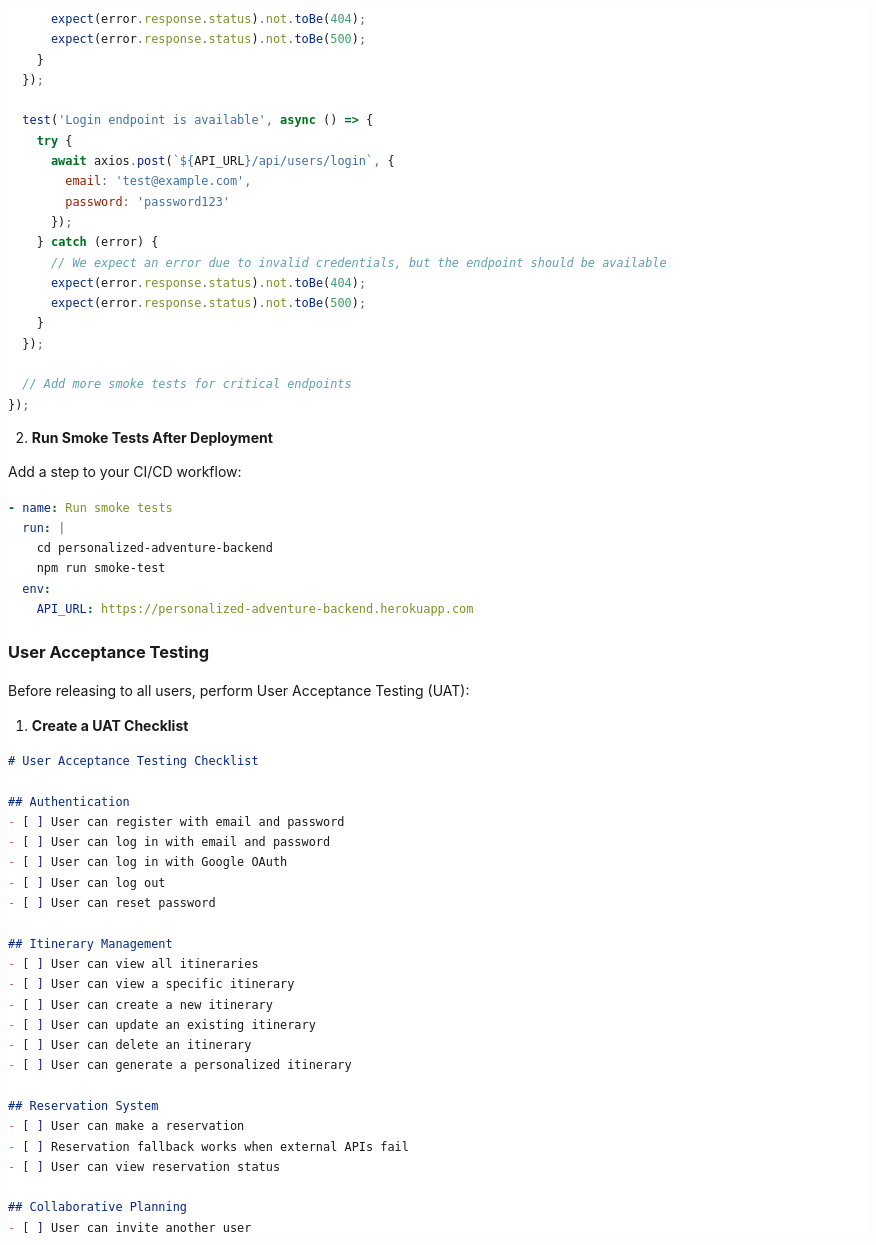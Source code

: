 ```javascript
      expect(error.response.status).not.toBe(404);
      expect(error.response.status).not.toBe(500);
    }
  });
  
  test('Login endpoint is available', async () => {
    try {
      await axios.post(`${API_URL}/api/users/login`, {
        email: 'test@example.com',
        password: 'password123'
      });
    } catch (error) {
      // We expect an error due to invalid credentials, but the endpoint should be available
      expect(error.response.status).not.toBe(404);
      expect(error.response.status).not.toBe(500);
    }
  });
  
  // Add more smoke tests for critical endpoints
});
```

2. **Run Smoke Tests After Deployment**

Add a step to your CI/CD workflow:

```yaml
- name: Run smoke tests
  run: |
    cd personalized-adventure-backend
    npm run smoke-test
  env:
    API_URL: https://personalized-adventure-backend.herokuapp.com
```

### User Acceptance Testing

Before releasing to all users, perform User Acceptance Testing (UAT):

1. **Create a UAT Checklist**

```markdown
# User Acceptance Testing Checklist

## Authentication
- [ ] User can register with email and password
- [ ] User can log in with email and password
- [ ] User can log in with Google OAuth
- [ ] User can log out
- [ ] User can reset password

## Itinerary Management
- [ ] User can view all itineraries
- [ ] User can view a specific itinerary
- [ ] User can create a new itinerary
- [ ] User can update an existing itinerary
- [ ] User can delete an itinerary
- [ ] User can generate a personalized itinerary

## Reservation System
- [ ] User can make a reservation
- [ ] Reservation fallback works when external APIs fail
- [ ] User can view reservation status

## Collaborative Planning
- [ ] User can invite another user
```